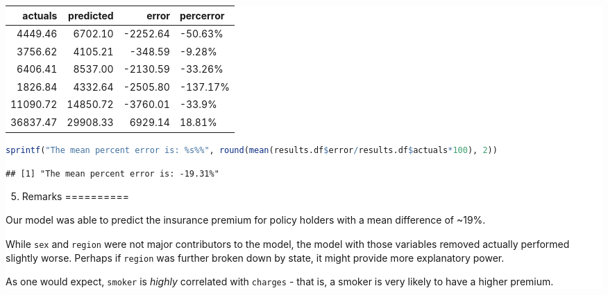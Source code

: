 |   actuals|  predicted|     error| percerror |
|---------:|----------:|---------:|:----------|
|   4449.46|    6702.10|  -2252.64| -50.63%   |
|   3756.62|    4105.21|   -348.59| -9.28%    |
|   6406.41|    8537.00|  -2130.59| -33.26%   |
|   1826.84|    4332.64|  -2505.80| -137.17%  |
|  11090.72|   14850.72|  -3760.01| -33.9%    |
|  36837.47|   29908.33|   6929.14| 18.81%    |

``` r
sprintf("The mean percent error is: %s%%", round(mean(results.df$error/results.df$actuals*100), 2))
```

    ## [1] "The mean percent error is: -19.31%"

5. Remarks
==========

Our model was able to predict the insurance premium for policy holders with a mean difference of ~19%.

While `sex` and `region` were not major contributors to the model, the model with those variables removed actually performed slightly worse. Perhaps if `region` was further broken down by state, it might provide more explanatory power.

As one would expect, `smoker` is *highly* correlated with `charges` - that is, a smoker is very likely to have a higher premium.

